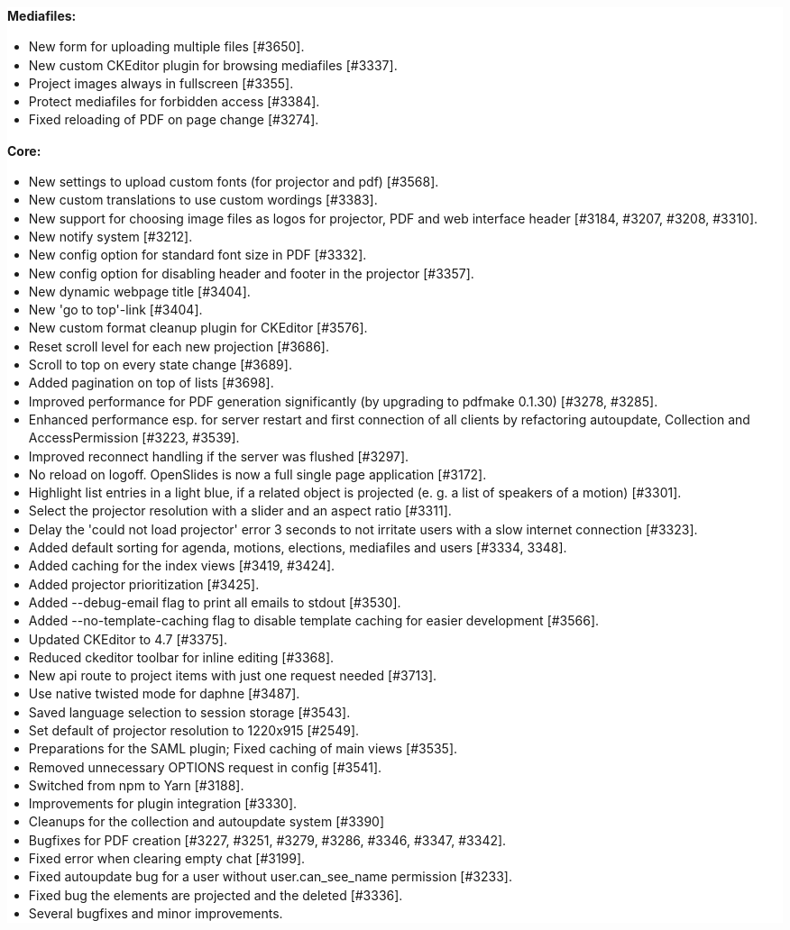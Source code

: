 **Mediafiles:**
- New form for uploading multiple files [#3650].
- New custom CKEditor plugin for browsing mediafiles [#3337].
- Project images always in fullscreen [#3355].
- Protect mediafiles for forbidden access [#3384].
- Fixed reloading of PDF on page change [#3274].

**Core:**
- New settings to upload custom fonts (for projector and pdf) [#3568].
- New custom translations to use custom wordings [#3383].
- New support for choosing image files as logos for projector, PDF and web interface header [#3184, #3207, #3208, #3310].
- New notify system [#3212].
- New config option for standard font size in PDF [#3332].
- New config option for disabling header and footer in the projector [#3357].
- New dynamic webpage title [#3404].
- New 'go to top'-link [#3404].
- New custom format cleanup plugin for CKEditor [#3576].
- Reset scroll level for each new projection [#3686].
- Scroll to top on every state change [#3689].
- Added pagination on top of lists [#3698].
- Improved performance for PDF generation significantly (by upgrading to pdfmake 0.1.30) [#3278, #3285].
- Enhanced performance esp. for server restart and first connection of all clients by refactoring autoupdate, Collection and AccessPermission [#3223, #3539].
- Improved reconnect handling if the server was flushed [#3297].
- No reload on logoff. OpenSlides is now a full single page application [#3172].
- Highlight list entries in a light blue, if a related object is projected (e. g. a list of speakers of a motion) [#3301].
- Select the projector resolution with a slider and an aspect ratio [#3311].
- Delay the 'could not load projector' error 3 seconds to not irritate users with a slow internet connection [#3323].
- Added default sorting for agenda, motions, elections, mediafiles and users [#3334, 3348].
- Added caching for the index views [#3419, #3424].
- Added projector prioritization [#3425].
- Added --debug-email flag to print all emails to stdout [#3530].
- Added --no-template-caching flag to disable template caching for easier development [#3566].
- Updated CKEditor to 4.7 [#3375].
- Reduced ckeditor toolbar for inline editing [#3368].
- New api route to project items with just one request needed [#3713].
- Use native twisted mode for daphne [#3487].
- Saved language selection to session storage [#3543].
- Set default of projector resolution to 1220x915 [#2549].
- Preparations for the SAML plugin; Fixed caching of main views [#3535].
- Removed unnecessary OPTIONS request in config [#3541].
- Switched from npm to Yarn [#3188].
- Improvements for plugin integration [#3330].
- Cleanups for the collection and autoupdate system [#3390]
- Bugfixes for PDF creation [#3227, #3251, #3279, #3286, #3346, #3347, #3342].
- Fixed error when clearing empty chat [#3199].
- Fixed autoupdate bug for a user without user.can_see_name permission [#3233].
- Fixed bug the elements are projected and the deleted [#3336].
- Several bugfixes and minor improvements.
